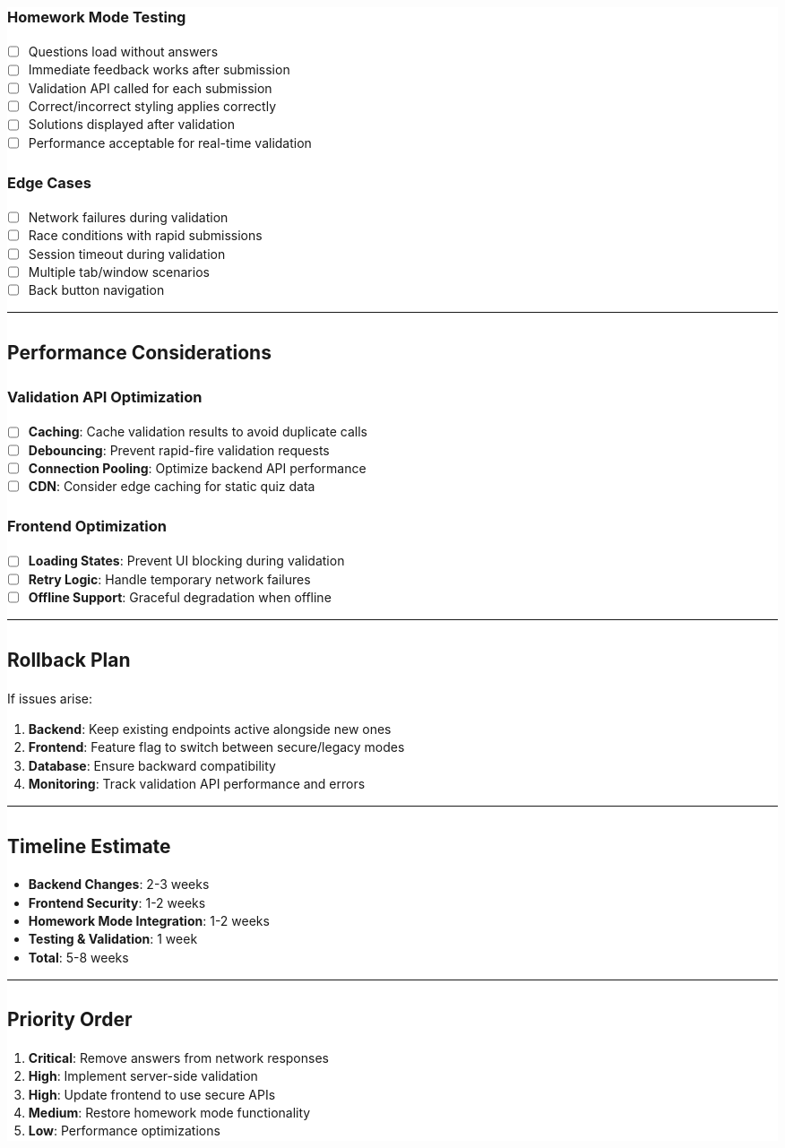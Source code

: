 ### Homework Mode Testing
- [ ] Questions load without answers
- [ ] Immediate feedback works after submission
- [ ] Validation API called for each submission
- [ ] Correct/incorrect styling applies correctly
- [ ] Solutions displayed after validation
- [ ] Performance acceptable for real-time validation

### Edge Cases
- [ ] Network failures during validation
- [ ] Race conditions with rapid submissions
- [ ] Session timeout during validation
- [ ] Multiple tab/window scenarios
- [ ] Back button navigation

---

## Performance Considerations

### Validation API Optimization
- [ ] **Caching**: Cache validation results to avoid duplicate calls
- [ ] **Debouncing**: Prevent rapid-fire validation requests
- [ ] **Connection Pooling**: Optimize backend API performance
- [ ] **CDN**: Consider edge caching for static quiz data

### Frontend Optimization
- [ ] **Loading States**: Prevent UI blocking during validation
- [ ] **Retry Logic**: Handle temporary network failures
- [ ] **Offline Support**: Graceful degradation when offline

---

## Rollback Plan

If issues arise:
1. **Backend**: Keep existing endpoints active alongside new ones
2. **Frontend**: Feature flag to switch between secure/legacy modes
3. **Database**: Ensure backward compatibility
4. **Monitoring**: Track validation API performance and errors

---

## Timeline Estimate
- **Backend Changes**: 2-3 weeks
- **Frontend Security**: 1-2 weeks  
- **Homework Mode Integration**: 1-2 weeks
- **Testing & Validation**: 1 week
- **Total**: 5-8 weeks

---

## Priority Order
1. **Critical**: Remove answers from network responses
2. **High**: Implement server-side validation
3. **High**: Update frontend to use secure APIs
4. **Medium**: Restore homework mode functionality
5. **Low**: Performance optimizations